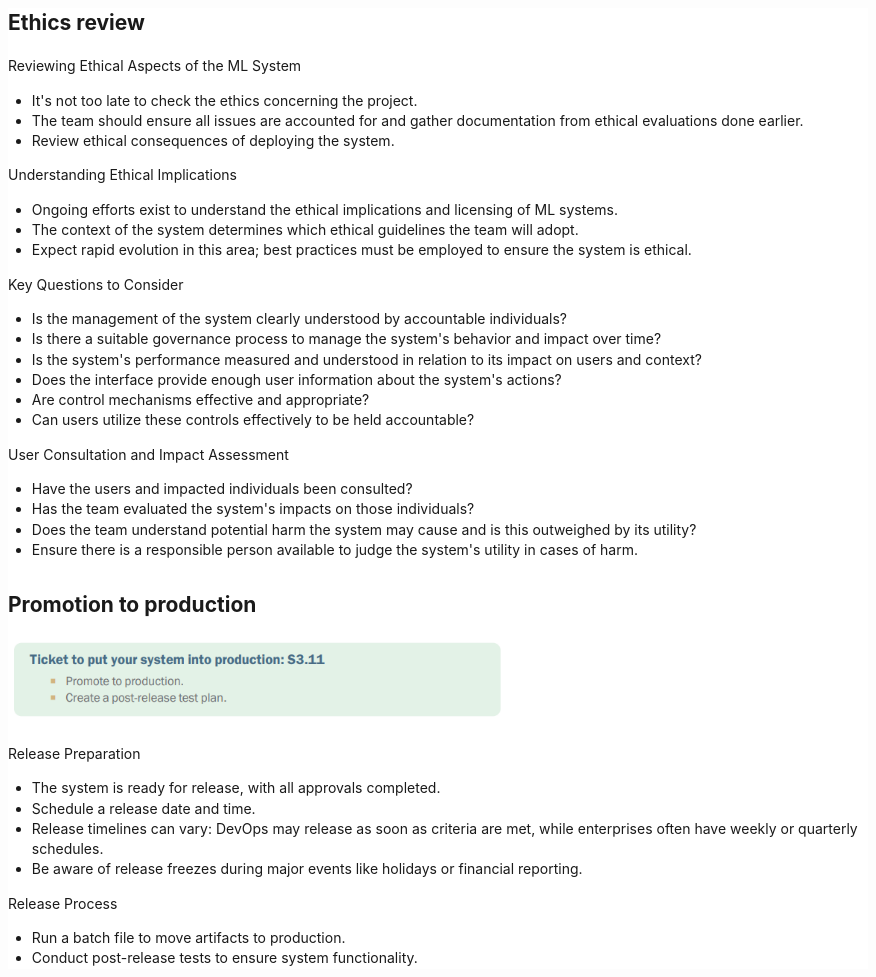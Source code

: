 ## Ethics review

Reviewing Ethical Aspects of the ML System

- It's not too late to check the ethics concerning the project.
- The team should ensure all issues are accounted for and gather documentation from ethical evaluations done earlier.
- Review ethical consequences of deploying the system.

Understanding Ethical Implications

- Ongoing efforts exist to understand the ethical implications and licensing of ML systems.
- The context of the system determines which ethical guidelines the team will adopt.
- Expect rapid evolution in this area; best practices must be employed to ensure the system is ethical.

Key Questions to Consider

- Is the management of the system clearly understood by accountable individuals?
- Is there a suitable governance process to manage the system's behavior and impact over time?
- Is the system's performance measured and understood in relation to its impact on users and context?
- Does the interface provide enough user information about the system's actions?
- Are control mechanisms effective and appropriate?
- Can users utilize these controls effectively to be held accountable?

User Consultation and Impact Assessment

- Have the users and impacted individuals been consulted?
- Has the team evaluated the system's impacts on those individuals?
- Does the team understand potential harm the system may cause and is this outweighed by its utility?
- Ensure there is a responsible person available to judge the system's utility in cases of harm.

## Promotion to production

<img src="Images/MMLP_Pre_Release_Testing_S3_11.png" width="500"/>

Release Preparation
- The system is ready for release, with all approvals completed.
- Schedule a release date and time.
- Release timelines can vary: DevOps may release as soon as criteria are met, while enterprises often have weekly or quarterly schedules.
- Be aware of release freezes during major events like holidays or financial reporting.

Release Process
- Run a batch file to move artifacts to production.
- Conduct post-release tests to ensure system functionality.
